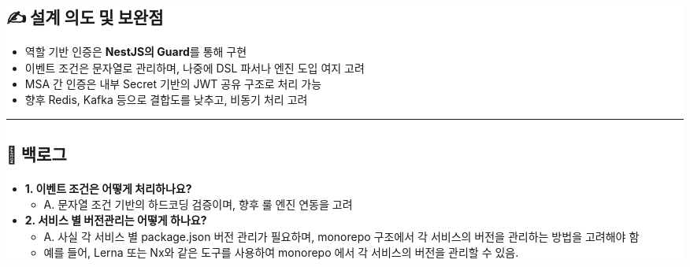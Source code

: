 
## ✍️ 설계 의도 및 보완점

* 역할 기반 인증은 **NestJS의 Guard**를 통해 구현
* 이벤트 조건은 문자열로 관리하며, 나중에 DSL 파서나 엔진 도입 여지 고려
* MSA 간 인증은 내부 Secret 기반의 JWT 공유 구조로 처리 가능
* 향후 Redis, Kafka 등으로 결합도를 낮추고, 비동기 처리 고려

---

## 📝 백로그

* **1. 이벤트 조건은 어떻게 처리하나요?**
    * A. 문자열 조건 기반의 하드코딩 검증이며, 향후 룰 엔진 연동을 고려
* **2. 서비스 별 버전관리는 어떻게 하나요?**
    * A. 사실 각 서비스 별 package.json 버전 관리가 필요하며, monorepo 구조에서 각 서비스의 버전을 관리하는 방법을 고려해야 함
    * 예를 들어, Lerna 또는 Nx와 같은 도구를 사용하여 monorepo 에서 각 서비스의 버전을 관리할 수 있음.
